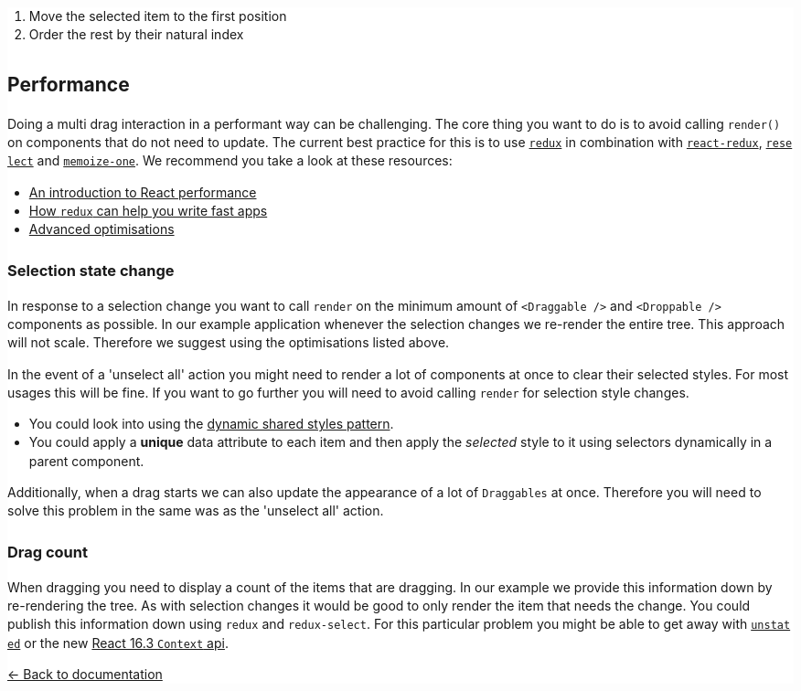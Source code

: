 1.  Move the selected item to the first position
2.  Order the rest by their natural index

## Performance

Doing a multi drag interaction in a performant way can be challenging. The core thing you want to do is to avoid calling `render()` on components that do not need to update. The current best practice for this is to use [`redux`](https://github.com/reactjs/redux) in combination with [`react-redux`](https://github.com/reactjs/react-redux), [`reselect`](https://github.com/reactjs/reselect) and [`memoize-one`](https://github.com/alexreardon/memoize-one). We recommend you take a look at these resources:

- [An introduction to React performance](https://medium.com/@alexandereardon/performance-optimisations-for-react-applications-b453c597b191)
- [How `redux` can help you write fast apps](https://medium.com/@alexandereardon/performance-optimisations-for-react-applications-round-2-2042e5c9af97)
- [Advanced optimisations](https://medium.com/@alexandereardon/dragging-react-performance-forward-688b30d40a33)

### Selection state change

In response to a selection change you want to call `render` on the minimum amount of `<Draggable />` and `<Droppable />` components as possible. In our example application whenever the selection changes we re-render the entire tree. This approach will not scale. Therefore we suggest using the optimisations listed above.

In the event of a 'unselect all' action you might need to render a lot of components at once to clear their selected styles. For most usages this will be fine. If you want to go further you will need to avoid calling `render` for selection style changes.

- You could look into using the [dynamic shared styles pattern](https://medium.com/@alexandereardon/dragging-react-performance-forward-688b30d40a33).
- You could apply a **unique** data attribute to each item and then apply the _selected_ style to it using selectors dynamically in a parent component.

Additionally, when a drag starts we can also update the appearance of a lot of `Draggables` at once. Therefore you will need to solve this problem in the same was as the 'unselect all' action.

### Drag count

When dragging you need to display a count of the items that are dragging. In our example we provide this information down by re-rendering the tree. As with selection changes it would be good to only render the item that needs the change. You could publish this information down using `redux` and `redux-select`. For this particular problem you might be able to get away with [`unstated`](https://github.com/jamiebuilds/unstated) or the new [React 16.3 `Context` api](https://github.com/reactjs/rfcs/blob/master/text/0002-new-version-of-context.md).

[← Back to documentation](/README.md#documentation-)
